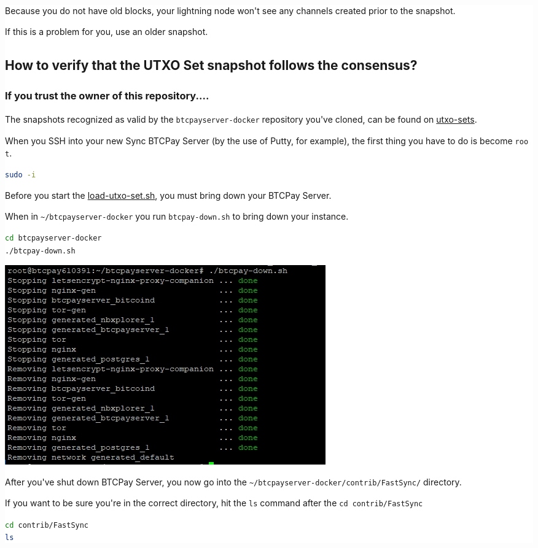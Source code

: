 Because you do not have old blocks, your lightning node won't see any channels created prior to the snapshot.

If this is a problem for you, use an older snapshot.

## How to verify that the UTXO Set snapshot follows the consensus?

### If you trust the owner of this repository....

The snapshots recognized as valid by the `btcpayserver-docker` repository you've cloned, can be found on [utxo-sets](utxo-sets).

When you SSH into your new Sync BTCPay Server (by the use of Putty, for example), the first thing you have to do is become `root`. 

```bash
sudo -i
```

Before you start the [load-utxo-set.sh](load-utxo-set.sh), you must bring down your BTCPay Server. 

When in `~/btcpayserver-docker` you run `btcpay-down.sh` to bring down your instance.

```bash
cd btcpayserver-docker
./btcpay-down.sh
```

![BTCPay Server FastSync](../../docs/img/fastsync/btcpayfastsync1.jpg) 

After you've shut down BTCPay Server, you now go into the `~/btcpayserver-docker/contrib/FastSync/` directory.

If you want to be sure you're in the correct directory, hit the `ls` command after the `cd contrib/FastSync`

```bash
cd contrib/FastSync
ls
```
